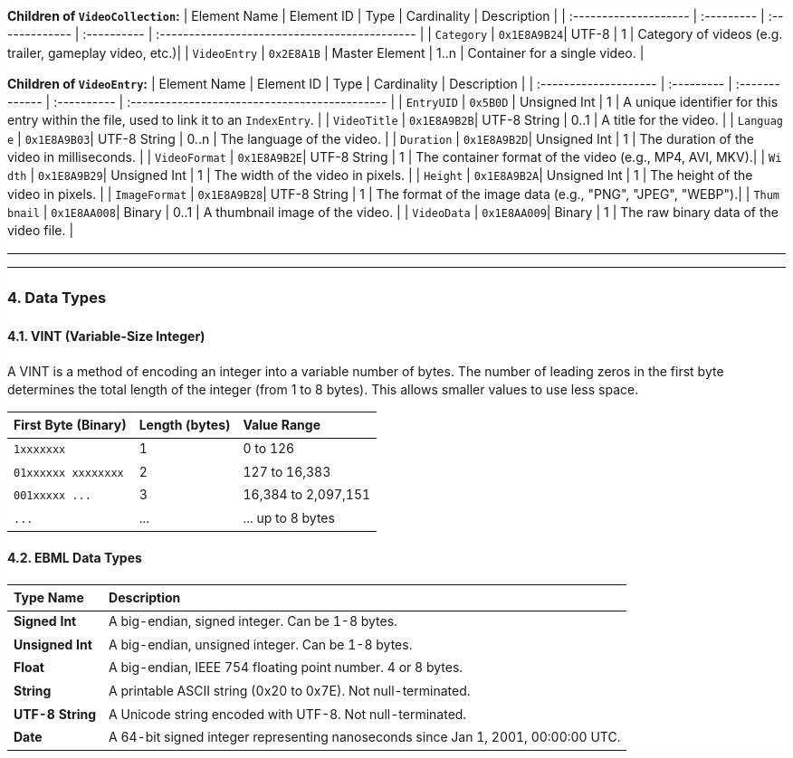 **Children of `VideoCollection`:**
| Element Name          | Element ID | Type           | Cardinality | Description                                   |
| :-------------------- | :--------- | :------------- | :---------- | :-------------------------------------------- |
| `Category`            | `0x1E8A9B24`| UTF-8         | 1           | Category of videos (e.g. trailer, gameplay video, etc.)|
| `VideoEntry`          | `0x2E8A1B` | Master Element | 1..n        | Container for a single video.                 |

**Children of `VideoEntry`:**
| Element Name          | Element ID | Type           | Cardinality | Description                                   |
| :-------------------- | :--------- | :------------- | :---------- | :-------------------------------------------- |
| `EntryUID`            | `0x5B0D`   | Unsigned Int   | 1           | A unique identifier for this entry within the file, used to link it to an `IndexEntry`. |
| `VideoTitle`          | `0x1E8A9B2B`| UTF-8 String  | 0..1        | A title for the video.                        |
| `Language`            | `0x1E8A9B03`| UTF-8 String  | 0..n        | The language of the video.                    |
| `Duration`            | `0x1E8A9B2D`| Unsigned Int  | 1           | The duration of the video in milliseconds.    |
| `VideoFormat`         | `0x1E8A9B2E`| UTF-8 String  | 1           | The container format of the video (e.g., MP4, AVI, MKV).|
| `Width`               | `0x1E8A9B29`| Unsigned Int  | 1           | The width of the video in pixels.             |
| `Height`              | `0x1E8A9B2A`| Unsigned Int  | 1           | The height of the video in pixels.            |
| `ImageFormat`         | `0x1E8A9B28`| UTF-8 String  | 1           | The format of the image data (e.g., "PNG", "JPEG", "WEBP").|
| `Thumbnail`           | `0x1E8AA008`| Binary        | 0..1        | A thumbnail image of the video.               |
| `VideoData`           | `0x1E8AA009`| Binary        | 1           | The raw binary data of the video file.        |

---


---

### 4. Data Types

#### 4.1. VINT (Variable-Size Integer)

A VINT is a method of encoding an integer into a variable number of bytes. The number of leading zeros in the first byte determines the total length of the integer (from 1 to 8 bytes). This allows smaller values to use less space.

| First Byte (Binary) | Length (bytes) | Value Range                    |
| :------------------ | :------------- | :----------------------------- |
| `1xxxxxxx`          | 1              | 0 to 126                       |
| `01xxxxxx xxxxxxxx` | 2              | 127 to 16,383                  |
| `001xxxxx ...`      | 3              | 16,384 to 2,097,151            |
| `...`               | ...            | ... up to 8 bytes              |

#### 4.2. EBML Data Types

| Type Name      | Description                                                 |
| :------------- | :---------------------------------------------------------- |
| **Signed Int** | A big-endian, signed integer. Can be 1-8 bytes.             |
| **Unsigned Int** | A big-endian, unsigned integer. Can be 1-8 bytes.           |
| **Float** | A big-endian, IEEE 754 floating point number. 4 or 8 bytes. |
| **String** | A printable ASCII string (0x20 to 0x7E). Not null-terminated. |
| **UTF-8 String** | A Unicode string encoded with UTF-8. Not null-terminated.   |
| **Date** | A 64-bit signed integer representing nanoseconds since Jan 1, 2001, 00:00:00 UTC. |